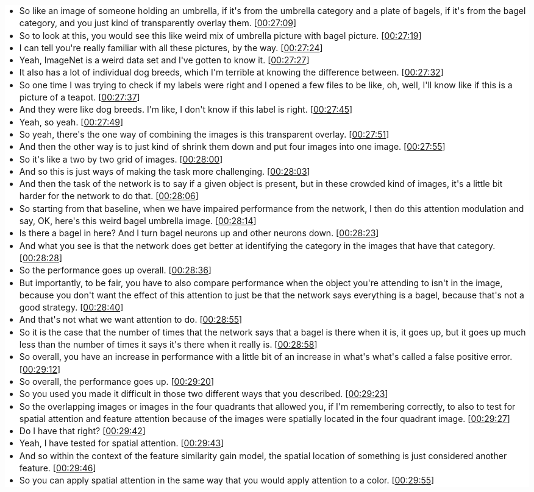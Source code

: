 *  So like an image of someone holding an umbrella, if it's from the umbrella category and a plate of bagels, if it's from the bagel category, and you just kind of transparently overlay them. [[00:27:09](https://www.youtube.com/watch?v=0GtIO3j7jOE&t=1629.0s)]
*  So to look at this, you would see this like weird mix of umbrella picture with bagel picture. [[00:27:19](https://www.youtube.com/watch?v=0GtIO3j7jOE&t=1639.0s)]
*  I can tell you're really familiar with all these pictures, by the way. [[00:27:24](https://www.youtube.com/watch?v=0GtIO3j7jOE&t=1644.0s)]
*  Yeah, ImageNet is a weird data set and I've gotten to know it. [[00:27:27](https://www.youtube.com/watch?v=0GtIO3j7jOE&t=1647.0s)]
*  It also has a lot of individual dog breeds, which I'm terrible at knowing the difference between. [[00:27:32](https://www.youtube.com/watch?v=0GtIO3j7jOE&t=1652.0s)]
*  So one time I was trying to check if my labels were right and I opened a few files to be like, oh, well, I'll know like if this is a picture of a teapot. [[00:27:37](https://www.youtube.com/watch?v=0GtIO3j7jOE&t=1657.0s)]
*  And they were like dog breeds. I'm like, I don't know if this label is right. [[00:27:45](https://www.youtube.com/watch?v=0GtIO3j7jOE&t=1665.0s)]
*  Yeah, so yeah. [[00:27:49](https://www.youtube.com/watch?v=0GtIO3j7jOE&t=1669.0s)]
*  So yeah, there's the one way of combining the images is this transparent overlay. [[00:27:51](https://www.youtube.com/watch?v=0GtIO3j7jOE&t=1671.0s)]
*  And then the other way is to just kind of shrink them down and put four images into one image. [[00:27:55](https://www.youtube.com/watch?v=0GtIO3j7jOE&t=1675.0s)]
*  So it's like a two by two grid of images. [[00:28:00](https://www.youtube.com/watch?v=0GtIO3j7jOE&t=1680.0s)]
*  And so this is just ways of making the task more challenging. [[00:28:03](https://www.youtube.com/watch?v=0GtIO3j7jOE&t=1683.0s)]
*  And then the task of the network is to say if a given object is present, but in these crowded kind of images, it's a little bit harder for the network to do that. [[00:28:06](https://www.youtube.com/watch?v=0GtIO3j7jOE&t=1686.0s)]
*  So starting from that baseline, when we have impaired performance from the network, I then do this attention modulation and say, OK, here's this weird bagel umbrella image. [[00:28:14](https://www.youtube.com/watch?v=0GtIO3j7jOE&t=1694.0s)]
*  Is there a bagel in here? And I turn bagel neurons up and other neurons down. [[00:28:23](https://www.youtube.com/watch?v=0GtIO3j7jOE&t=1703.0s)]
*  And what you see is that the network does get better at identifying the category in the images that have that category. [[00:28:28](https://www.youtube.com/watch?v=0GtIO3j7jOE&t=1708.0s)]
*  So the performance goes up overall. [[00:28:36](https://www.youtube.com/watch?v=0GtIO3j7jOE&t=1716.0s)]
*  But importantly, to be fair, you have to also compare performance when the object you're attending to isn't in the image, because you don't want the effect of this attention to just be that the network says everything is a bagel, because that's not a good strategy. [[00:28:40](https://www.youtube.com/watch?v=0GtIO3j7jOE&t=1720.0s)]
*  And that's not what we want attention to do. [[00:28:55](https://www.youtube.com/watch?v=0GtIO3j7jOE&t=1735.0s)]
*  So it is the case that the number of times that the network says that a bagel is there when it is, it goes up, but it goes up much less than the number of times it says it's there when it really is. [[00:28:58](https://www.youtube.com/watch?v=0GtIO3j7jOE&t=1738.0s)]
*  So overall, you have an increase in performance with a little bit of an increase in what's what's called a false positive error. [[00:29:12](https://www.youtube.com/watch?v=0GtIO3j7jOE&t=1752.0s)]
*  So overall, the performance goes up. [[00:29:20](https://www.youtube.com/watch?v=0GtIO3j7jOE&t=1760.0s)]
*  So you used you made it difficult in those two different ways that you described. [[00:29:23](https://www.youtube.com/watch?v=0GtIO3j7jOE&t=1763.0s)]
*  So the overlapping images or images in the four quadrants that allowed you, if I'm remembering correctly, to also to test for spatial attention and feature attention because of the images were spatially located in the four quadrant image. [[00:29:27](https://www.youtube.com/watch?v=0GtIO3j7jOE&t=1767.0s)]
*  Do I have that right? [[00:29:42](https://www.youtube.com/watch?v=0GtIO3j7jOE&t=1782.0s)]
*  Yeah, I have tested for spatial attention. [[00:29:43](https://www.youtube.com/watch?v=0GtIO3j7jOE&t=1783.0s)]
*  And so within the context of the feature similarity gain model, the spatial location of something is just considered another feature. [[00:29:46](https://www.youtube.com/watch?v=0GtIO3j7jOE&t=1786.0s)]
*  So you can apply spatial attention in the same way that you would apply attention to a color. [[00:29:55](https://www.youtube.com/watch?v=0GtIO3j7jOE&t=1795.0s)]